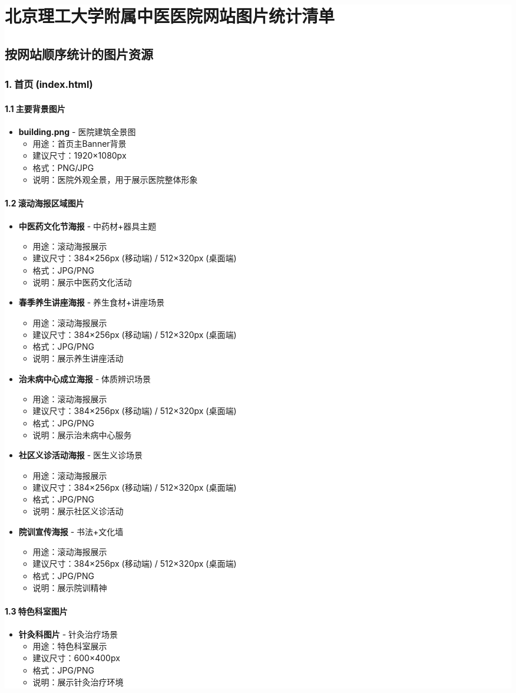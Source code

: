 # 北京理工大学附属中医医院网站图片统计清单

## 按网站顺序统计的图片资源

### 1. 首页 (index.html)

#### 1.1 主要背景图片
- **building.png** - 医院建筑全景图
  - 用途：首页主Banner背景
  - 建议尺寸：1920×1080px
  - 格式：PNG/JPG
  - 说明：医院外观全景，用于展示医院整体形象

#### 1.2 滚动海报区域图片
- **中医药文化节海报** - 中药材+器具主题
  - 用途：滚动海报展示
  - 建议尺寸：384×256px (移动端) / 512×320px (桌面端)
  - 格式：JPG/PNG
  - 说明：展示中医药文化活动

- **春季养生讲座海报** - 养生食材+讲座场景
  - 用途：滚动海报展示
  - 建议尺寸：384×256px (移动端) / 512×320px (桌面端)
  - 格式：JPG/PNG
  - 说明：展示养生讲座活动

- **治未病中心成立海报** - 体质辨识场景
  - 用途：滚动海报展示
  - 建议尺寸：384×256px (移动端) / 512×320px (桌面端)
  - 格式：JPG/PNG
  - 说明：展示治未病中心服务

- **社区义诊活动海报** - 医生义诊场景
  - 用途：滚动海报展示
  - 建议尺寸：384×256px (移动端) / 512×320px (桌面端)
  - 格式：JPG/PNG
  - 说明：展示社区义诊活动

- **院训宣传海报** - 书法+文化墙
  - 用途：滚动海报展示
  - 建议尺寸：384×256px (移动端) / 512×320px (桌面端)
  - 格式：JPG/PNG
  - 说明：展示院训精神

#### 1.3 特色科室图片
- **针灸科图片** - 针灸治疗场景
  - 用途：特色科室展示
  - 建议尺寸：600×400px
  - 格式：JPG/PNG
  - 说明：展示针灸治疗环境

